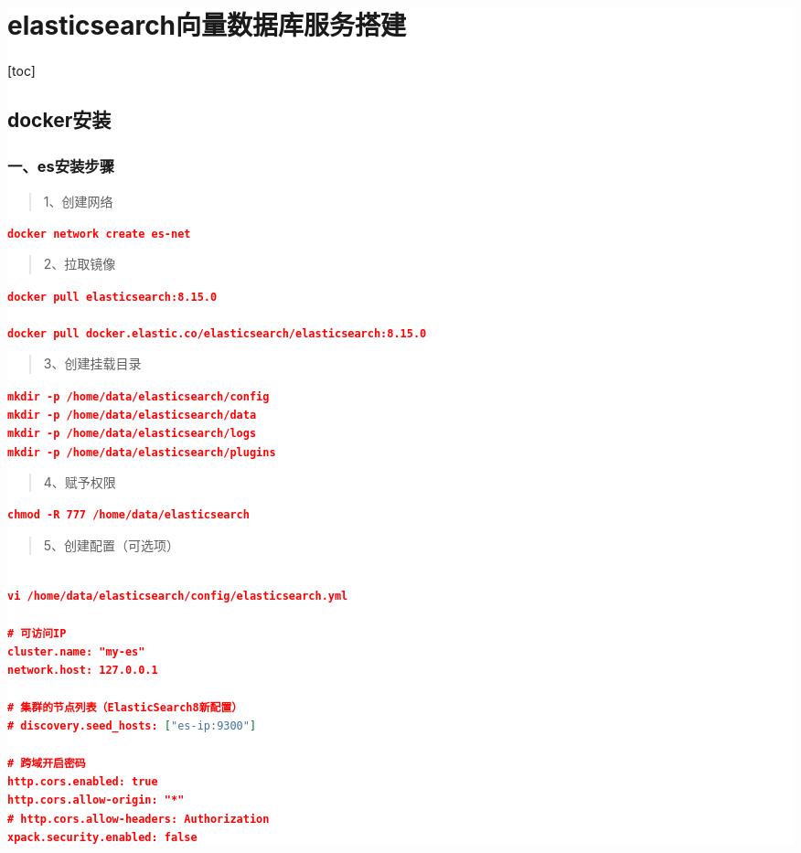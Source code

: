 # elasticsearch向量数据库服务搭建
[toc]

## docker安装

### 一、es安装步骤

> 1、创建网络
```json
docker network create es-net

```

> 2、拉取镜像
```json
docker pull elasticsearch:8.15.0

docker pull docker.elastic.co/elasticsearch/elasticsearch:8.15.0

```

> 3、创建挂载目录
```json
mkdir -p /home/data/elasticsearch/config
mkdir -p /home/data/elasticsearch/data
mkdir -p /home/data/elasticsearch/logs
mkdir -p /home/data/elasticsearch/plugins
```

> 4、赋予权限
```json
chmod -R 777 /home/data/elasticsearch
```

> 5、创建配置（可选项）
```json

vi /home/data/elasticsearch/config/elasticsearch.yml

# 可访问IP
cluster.name: "my-es"
network.host: 127.0.0.1

# 集群的节点列表（ElasticSearch8新配置）
# discovery.seed_hosts: ["es-ip:9300"]

# 跨域开启密码
http.cors.enabled: true
http.cors.allow-origin: "*"
# http.cors.allow-headers: Authorization
xpack.security.enabled: false

```
